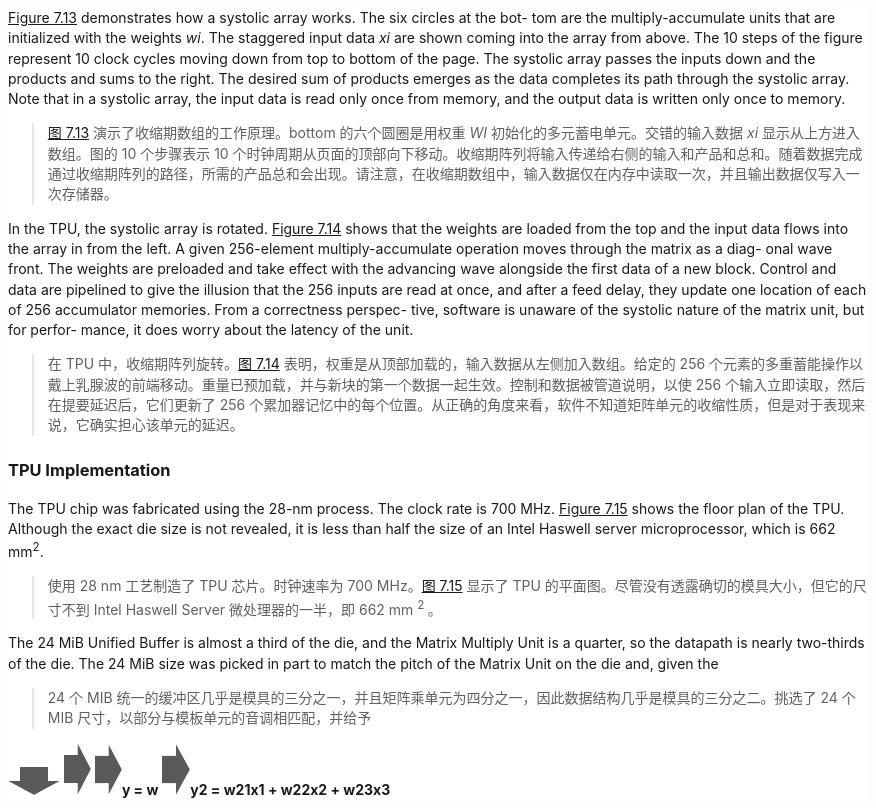 [Figure 7.13](#_bookmark341) demonstrates how a systolic array works. The six circles at the bot- tom are the multiply-accumulate units that are initialized with the weights _wi_. The staggered input data _xi_ are shown coming into the array from above. The 10 steps of the figure represent 10 clock cycles moving down from top to bottom of the page. The systolic array passes the inputs down and the products and sums to the right. The desired sum of products emerges as the data completes its path through the systolic array. Note that in a systolic array, the input data is read only once from memory, and the output data is written only once to memory.

> [图 7.13](#_bookmark341) 演示了收缩期数组的工作原理。bottom 的六个圆圈是用权重 *WI* 初始化的多元蓄电单元。交错的输入数据 *xi* 显示从上方进入数组。图的 10 个步骤表示 10 个时钟周期从页面的顶部向下移动。收缩期阵列将输入传递给右侧的输入和产品和总和。随着数据完成通过收缩期阵列的路径，所需的产品总和会出现。请注意，在收缩期数组中，输入数据仅在内存中读取一次，并且输出数据仅写入一次存储器。

In the TPU, the systolic array is rotated. [Figure 7.14](#_bookmark342) shows that the weights are loaded from the top and the input data flows into the array in from the left. A given 256-element multiply-accumulate operation moves through the matrix as a diag- onal wave front. The weights are preloaded and take effect with the advancing wave alongside the first data of a new block. Control and data are pipelined to give the illusion that the 256 inputs are read at once, and after a feed delay, they update one location of each of 256 accumulator memories. From a correctness perspec- tive, software is unaware of the systolic nature of the matrix unit, but for perfor- mance, it does worry about the latency of the unit.

> 在 TPU 中，收缩期阵列旋转。[图 7.14](#_bookmark342) 表明，权重是从顶部加载的，输入数据从左侧加入数组。给定的 256 个元素的多重蓄能操作以戴上乳腺波的前端移动。重量已预加载，并与新块的第一个数据一起生效。控制和数据被管道说明，以使 256 个输入立即读取，然后在提要延迟后，它们更新了 256 个累加器记忆中的每个位置。从正确的角度来看，软件不知道矩阵单元的收缩性质，但是对于表现来说，它确实担心该单元的延迟。

### TPU Implementation

The TPU chip was fabricated using the 28-nm process. The clock rate is 700 MHz. [Figure 7.15](#_bookmark343) shows the floor plan of the TPU. Although the exact die size is not revealed, it is less than half the size of an Intel Haswell server microprocessor, which is 662 mm<sup>2</sup>.

> 使用 28 nm 工艺制造了 TPU 芯片。时钟速率为 700 MHz。[图 7.15](#_bookmark343) 显示了 TPU 的平面图。尽管没有透露确切的模具大小，但它的尺寸不到 Intel Haswell Server 微处理器的一半，即 662 mm <sup> 2 </sup>。

The 24 MiB Unified Buffer is almost a third of the die, and the Matrix Multiply Unit is a quarter, so the datapath is nearly two-thirds of the die. The 24 MiB size was picked in part to match the pitch of the Matrix Unit on the die and, given the

> 24 个 MIB 统一的缓冲区几乎是模具的三分之一，并且矩阵乘单元为四分之一，因此数据结构几乎是模具的三分之二。挑选了 24 个 MIB 尺寸，以部分与模板单元的音调相匹配，并给予

![](../media/image398.png)
![](../media/image399.png)
![](../media/image400.png)**y = w**
![](../media/image402.png)**y2 = w21x1 + w22x2 + w23x3**
